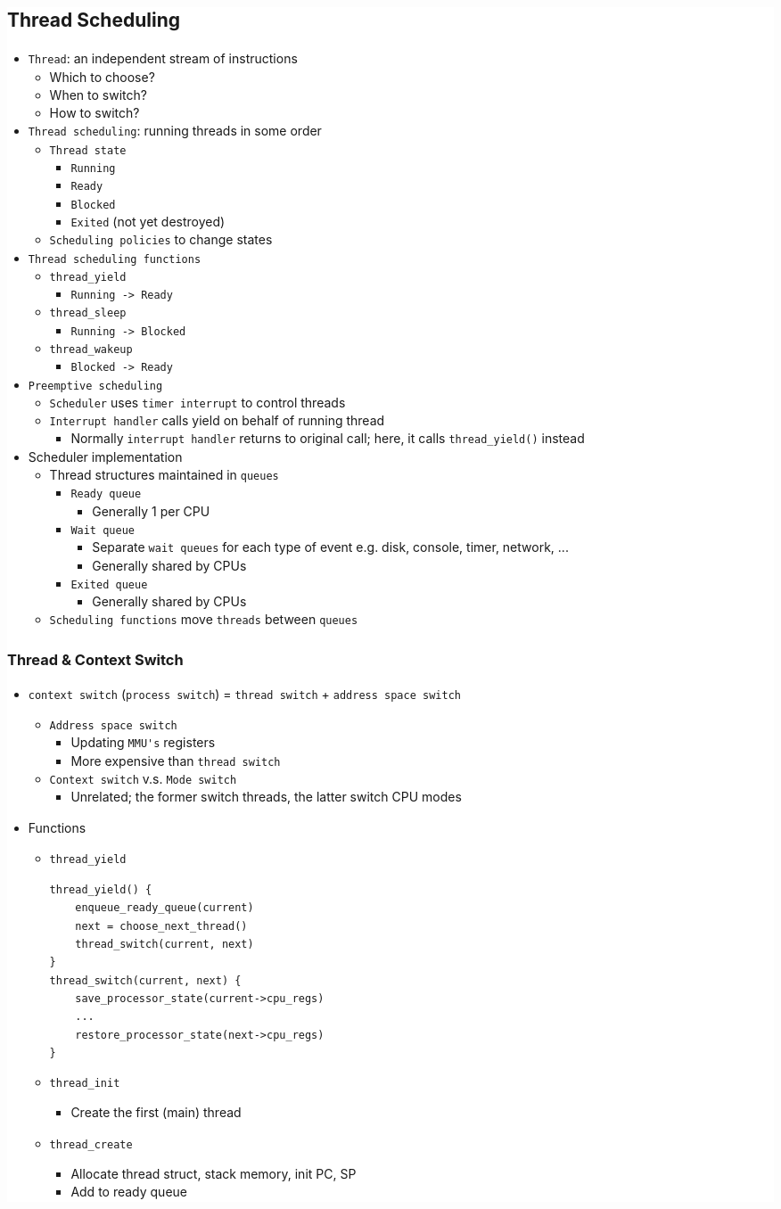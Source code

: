 ## Thread Scheduling

- `Thread`: an independent stream of instructions
	- Which to choose?
	- When to switch?
	- How to switch?
- `Thread scheduling`: running threads in some order
	- `Thread state`
		- `Running`
		- `Ready`
		- `Blocked`
		- `Exited` (not yet destroyed)
	- `Scheduling policies` to change states
- `Thread scheduling functions`
	- `thread_yield`
		- `Running -> Ready`
	- `thread_sleep`
		- `Running -> Blocked`
	- `thread_wakeup`
		- `Blocked -> Ready`
- `Preemptive scheduling`
	- `Scheduler` uses `timer interrupt` to control threads
	- `Interrupt handler` calls yield on behalf of running thread
		- Normally `interrupt handler` returns to original call; here, it calls `thread_yield()` instead
- Scheduler implementation
	- Thread structures maintained in `queues`
		- `Ready queue`
			- Generally 1 per CPU
		- `Wait queue`
			- Separate `wait queues` for each type of event e.g. disk, console, timer, network, ...
			- Generally shared by CPUs
		- `Exited queue`
			- Generally shared by CPUs
	- `Scheduling functions` move `threads` between `queues`

### __Thread & Context Switch__

- `context switch` (`process switch`) = `thread switch` + `address space switch`
	- `Address space switch`
		- Updating `MMU's` registers
		- More expensive than `thread switch`
	- `Context switch` v.s. `Mode switch`
		- Unrelated; the former switch threads, the latter switch CPU modes

- Functions
	- `thread_yield`

		```
		thread_yield() {
			enqueue_ready_queue(current)
			next = choose_next_thread()
			thread_switch(current, next)
		}
		thread_switch(current, next) {
			save_processor_state(current->cpu_regs)
			...
			restore_processor_state(next->cpu_regs)
		}
		```
	- `thread_init`
		- Create the first (main) thread
	- `thread_create`
		- Allocate thread struct, stack memory, init PC, SP
		- Add to ready queue